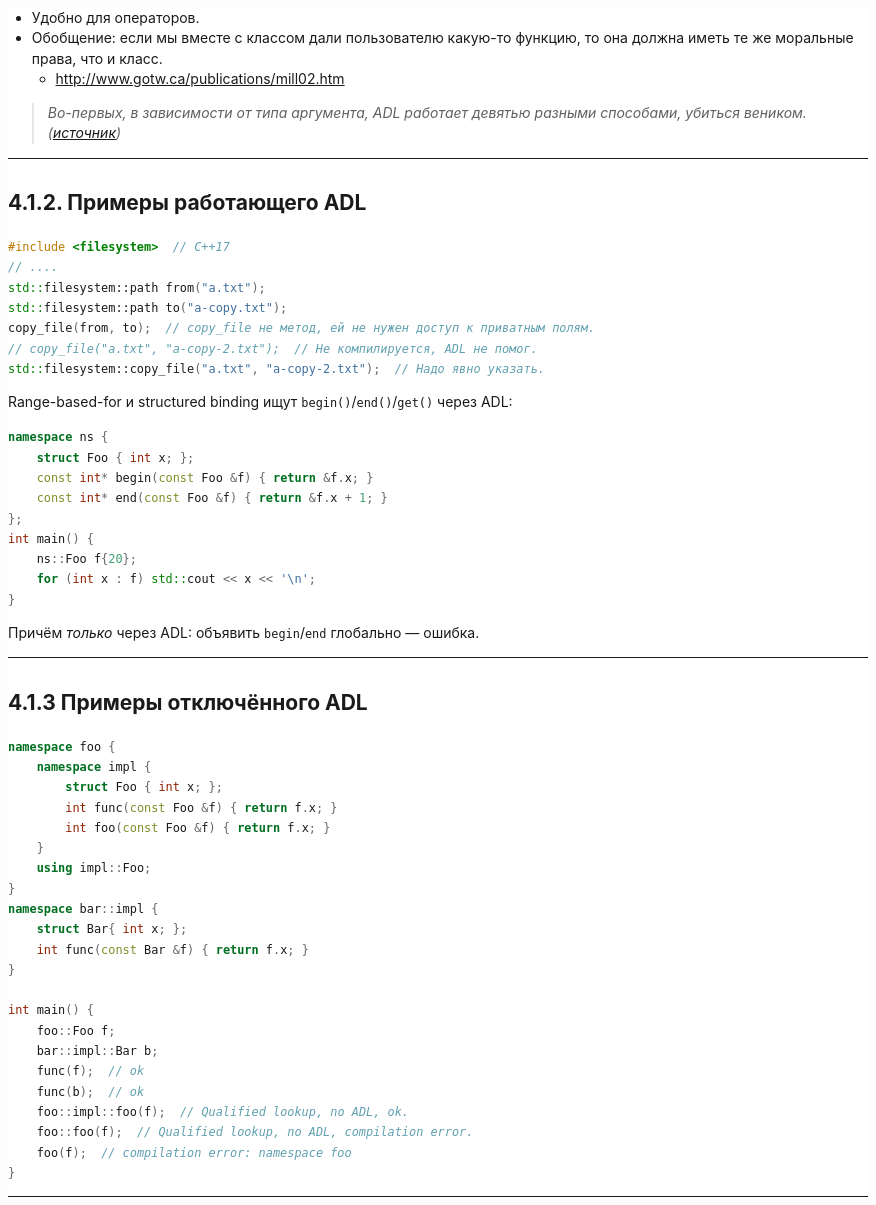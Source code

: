 * Удобно для операторов.
* Обобщение: если мы вместе с классом дали пользователю какую-то функцию,
  то она должна иметь те же моральные права, что и класс.
  * http://www.gotw.ca/publications/mill02.htm

<blockquote style="font-style: italic">
Во-первых, в зависимости от типа аргумента, ADL работает девятью разными способами, убиться веником.
(<a href="https://habr.com/ru/company/jugru/blog/447900/">источник</a>)
</blockquote>

---
## 4.1.2. Примеры работающего ADL
```c++
#include <filesystem>  // C++17
// ....
std::filesystem::path from("a.txt");
std::filesystem::path to("a-copy.txt");
copy_file(from, to);  // copy_file не метод, ей не нужен доступ к приватным полям.
// copy_file("a.txt", "a-copy-2.txt");  // Не компилируется, ADL не помог.
std::filesystem::copy_file("a.txt", "a-copy-2.txt");  // Надо явно указать.
```

Range-based-for и structured binding ищут `begin()`/`end()`/`get()` через ADL:
```c++
namespace ns {
    struct Foo { int x; };
    const int* begin(const Foo &f) { return &f.x; }
    const int* end(const Foo &f) { return &f.x + 1; }
};
int main() {
    ns::Foo f{20};
    for (int x : f) std::cout << x << '\n';
}
```
Причём _только_ через ADL: объявить `begin`/`end` глобально — ошибка.

---
## 4.1.3 Примеры отключённого ADL
```c++
namespace foo {
    namespace impl {
        struct Foo { int x; };
        int func(const Foo &f) { return f.x; }
        int foo(const Foo &f) { return f.x; }
    }
    using impl::Foo;
}
namespace bar::impl {
    struct Bar{ int x; };
    int func(const Bar &f) { return f.x; }
}

int main() {
    foo::Foo f;
    bar::impl::Bar b;
    func(f);  // ok
    func(b);  // ok
    foo::impl::foo(f);  // Qualified lookup, no ADL, ok.
    foo::foo(f);  // Qualified lookup, no ADL, compilation error.
    foo(f);  // compilation error: namespace foo
}
```

---
